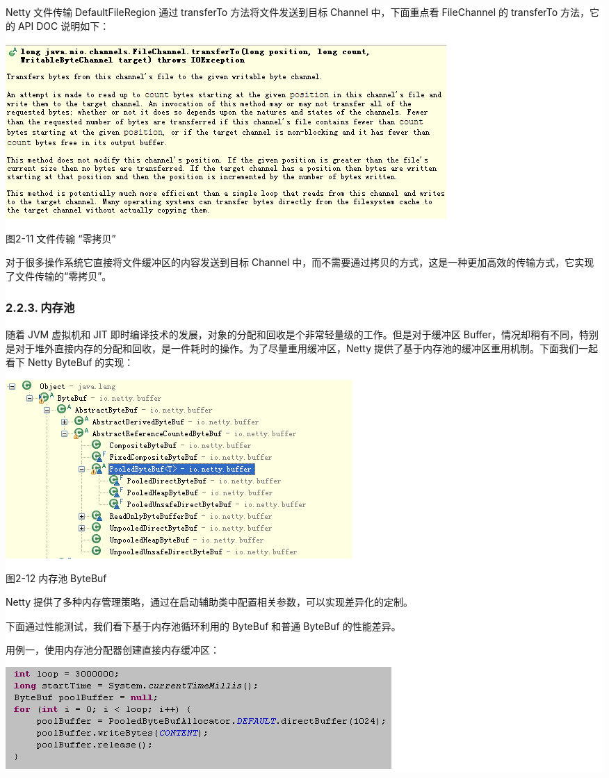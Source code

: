 Netty 文件传输 DefaultFileRegion 通过 transferTo 方法将文件发送到目标 Channel 中，下面重点看 FileChannel 的 transferTo 方法，它的 API DOC 说明如下：

![](images/48.png)

图2-11 文件传输 “零拷贝”

对于很多操作系统它直接将文件缓冲区的内容发送到目标 Channel 中，而不需要通过拷贝的方式，这是一种更加高效的传输方式，它实现了文件传输的“零拷贝”。

### 2.2.3. 内存池
随着 JVM 虚拟机和 JIT 即时编译技术的发展，对象的分配和回收是个非常轻量级的工作。但是对于缓冲区 Buffer，情况却稍有不同，特别是对于堆外直接内存的分配和回收，是一件耗时的操作。为了尽量重用缓冲区，Netty 提供了基于内存池的缓冲区重用机制。下面我们一起看下 Netty ByteBuf 的实现：

![](images/49.png)

图2-12 内存池 ByteBuf

Netty 提供了多种内存管理策略，通过在启动辅助类中配置相关参数，可以实现差异化的定制。

下面通过性能测试，我们看下基于内存池循环利用的 ByteBuf 和普通 ByteBuf 的性能差异。

用例一，使用内存池分配器创建直接内存缓冲区：

![](images/50.png)
